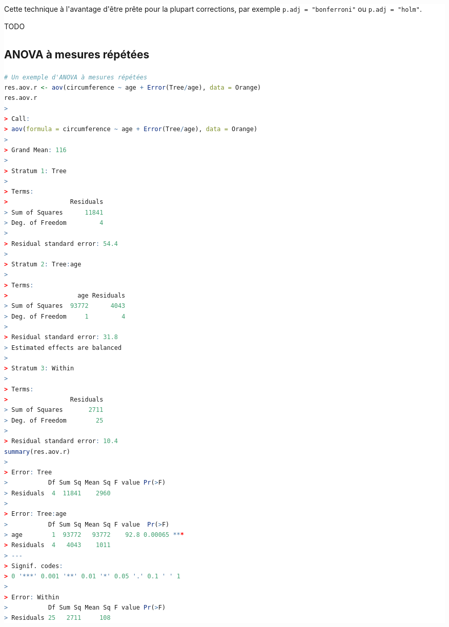 Cette technique à l'avantage d'être prête pour la plupart corrections, par exemple `p.adj = "bonferroni"` ou `p.adj = "holm"`.

TODO

## ANOVA à mesures répétées


```r
# Un exemple d'ANOVA à mesures répétées
res.aov.r <- aov(circumference ~ age + Error(Tree/age), data = Orange)
res.aov.r
> 
> Call:
> aov(formula = circumference ~ age + Error(Tree/age), data = Orange)
> 
> Grand Mean: 116
> 
> Stratum 1: Tree
> 
> Terms:
>                 Residuals
> Sum of Squares      11841
> Deg. of Freedom         4
> 
> Residual standard error: 54.4
> 
> Stratum 2: Tree:age
> 
> Terms:
>                   age Residuals
> Sum of Squares  93772      4043
> Deg. of Freedom     1         4
> 
> Residual standard error: 31.8
> Estimated effects are balanced
> 
> Stratum 3: Within
> 
> Terms:
>                 Residuals
> Sum of Squares       2711
> Deg. of Freedom        25
> 
> Residual standard error: 10.4
summary(res.aov.r)
> 
> Error: Tree
>           Df Sum Sq Mean Sq F value Pr(>F)
> Residuals  4  11841    2960               
> 
> Error: Tree:age
>           Df Sum Sq Mean Sq F value  Pr(>F)    
> age        1  93772   93772    92.8 0.00065 ***
> Residuals  4   4043    1011                    
> ---
> Signif. codes:  
> 0 '***' 0.001 '**' 0.01 '*' 0.05 '.' 0.1 ' ' 1
> 
> Error: Within
>           Df Sum Sq Mean Sq F value Pr(>F)
> Residuals 25   2711     108
```
